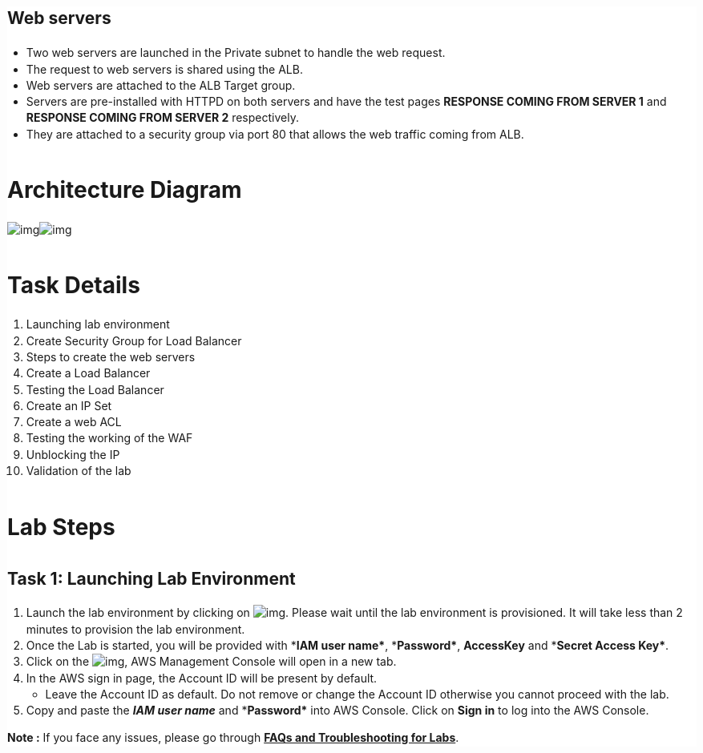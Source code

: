 ## Web servers

- Two web servers are launched in the Private subnet to handle the web request.
- The request to web servers is shared using the ALB.
- Web servers are attached to the ALB Target group.
- Servers are pre-installed with HTTPD on both servers and have the test pages **RESPONSE COMING FROM SERVER 1** and **RESPONSE COMING FROM SERVER 2** respectively.
- They are attached to a security group via port 80 that allows the web traffic coming from ALB.

# Architecture Diagram    

![img](https://play.whizlabs.com/frontend/web/media/2020/07/23/task_id_67_blocking_web_traffic_with_waf_in_aws_25_28.png)![img](https://play.whizlabs.com/frontend/web/media/2020/07/23/blank_diagram.png)

# Task Details

1. Launching lab environment
2. Create Security Group for Load Balancer
3. Steps to create the web servers
4. Create a Load Balancer
5. Testing the Load Balancer
6. Create an IP Set
7. Create a web ACL
8. Testing the working of the WAF
9. Unblocking the IP
10. Validation of the lab





# Lab Steps

## Task 1: Launching Lab Environment

1. Launch the lab environment by clicking on ![img](https://play.whizlabs.com/frontend/web/media/2021/05/31/start_lab.png). Please wait until the lab environment is provisioned. It will take less than 2 minutes to provision the lab environment.
2. Once the Lab is started, you will be provided with ***IAM user name\***, ***Password\***, **AccessKey** and ***Secret Access Key\***.
3. Click on the ![img](https://play.whizlabs.com/frontend/web/media/2021/05/31/open_console.png), AWS Management Console will open in a new tab.
4. In the AWS sign in page, the Account ID will be present by default.
   - Leave the Account ID as default. Do not remove or change the Account ID otherwise you cannot proceed with the lab.
5. Copy and paste the ***IAM user name*** and ***Password\*** into AWS Console. Click on **Sign in** to log into the AWS Console.

**Note :** If you face any issues, please go through [**FAQs and Troubleshooting for Labs**](https://play.whizlabs.com/site/task_support/faqs-and-troubleshooting).

